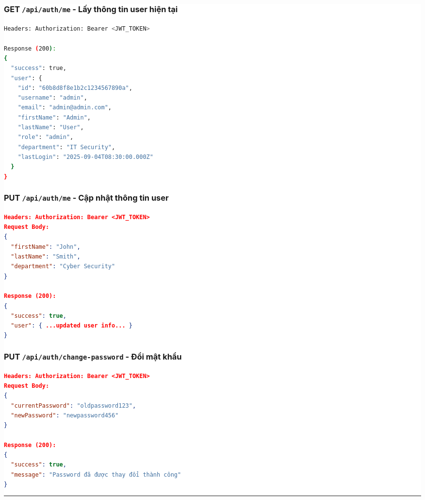 ```json
```

### **GET** `/api/auth/me` - Lấy thông tin user hiện tại
```bash
Headers: Authorization: Bearer <JWT_TOKEN>

Response (200):
{
  "success": true,
  "user": {
    "id": "60b8d8f8e1b2c1234567890a",
    "username": "admin",
    "email": "admin@admin.com",
    "firstName": "Admin",
    "lastName": "User",
    "role": "admin",
    "department": "IT Security",
    "lastLogin": "2025-09-04T08:30:00.000Z"
  }
}
```

### **PUT** `/api/auth/me` - Cập nhật thông tin user
```json
Headers: Authorization: Bearer <JWT_TOKEN>
Request Body:
{
  "firstName": "John",
  "lastName": "Smith", 
  "department": "Cyber Security"
}

Response (200):
{
  "success": true,
  "user": { ...updated user info... }
}
```

### **PUT** `/api/auth/change-password` - Đổi mật khẩu
```json
Headers: Authorization: Bearer <JWT_TOKEN>
Request Body:
{
  "currentPassword": "oldpassword123",
  "newPassword": "newpassword456"
}

Response (200):
{
  "success": true,
  "message": "Password đã được thay đổi thành công"
}
```

---